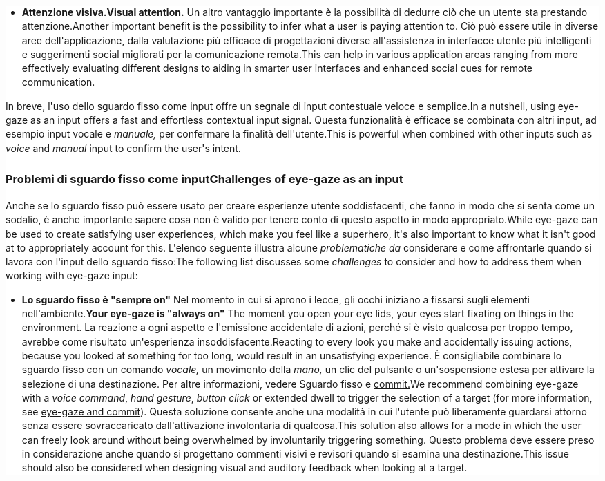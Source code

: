 - <span data-ttu-id="2262e-136">**Attenzione visiva.**</span><span class="sxs-lookup"><span data-stu-id="2262e-136">**Visual attention.**</span></span> <span data-ttu-id="2262e-137">Un altro vantaggio importante è la possibilità di dedurre ciò che un utente sta prestando attenzione.</span><span class="sxs-lookup"><span data-stu-id="2262e-137">Another important benefit is the possibility to infer what a user is paying attention to.</span></span> <span data-ttu-id="2262e-138">Ciò può essere utile in diverse aree dell'applicazione, dalla valutazione più efficace di progettazioni diverse all'assistenza in interfacce utente più intelligenti e suggerimenti social migliorati per la comunicazione remota.</span><span class="sxs-lookup"><span data-stu-id="2262e-138">This can help in various application areas ranging from more effectively evaluating different designs to aiding in smarter user interfaces and enhanced social cues for remote communication.</span></span>

<span data-ttu-id="2262e-139">In breve, l'uso dello sguardo fisso come input offre un segnale di input contestuale veloce e semplice.</span><span class="sxs-lookup"><span data-stu-id="2262e-139">In a nutshell, using eye-gaze as an input offers a fast and effortless contextual input signal.</span></span> <span data-ttu-id="2262e-140">Questa funzionalità è efficace se combinata  con altri input, ad esempio input vocale e *manuale,* per confermare la finalità dell'utente.</span><span class="sxs-lookup"><span data-stu-id="2262e-140">This is powerful when combined with other inputs such as *voice* and *manual* input to confirm the user's intent.</span></span>


### <a name="challenges-of-eye-gaze-as-an-input"></a><span data-ttu-id="2262e-141">Problemi di sguardo fisso come input</span><span class="sxs-lookup"><span data-stu-id="2262e-141">Challenges of eye-gaze as an input</span></span>

<span data-ttu-id="2262e-142">Anche se lo sguardo fisso può essere usato per creare esperienze utente soddisfacenti, che fanno in modo che si senta come un sodalio, è anche importante sapere cosa non è valido per tenere conto di questo aspetto in modo appropriato.</span><span class="sxs-lookup"><span data-stu-id="2262e-142">While eye-gaze can be used to create satisfying user experiences, which make you feel like a superhero, it's also important to know what it isn't good at to appropriately account for this.</span></span> <span data-ttu-id="2262e-143">L'elenco seguente illustra alcune *problematiche da* considerare e come affrontarle quando si lavora con l'input dello sguardo fisso:</span><span class="sxs-lookup"><span data-stu-id="2262e-143">The following list discusses some *challenges* to consider and how to address them when working with eye-gaze input:</span></span> 

- <span data-ttu-id="2262e-144">**Lo sguardo fisso è "sempre on"** Nel momento in cui si aprono i lecce, gli occhi iniziano a fissarsi sugli elementi nell'ambiente.</span><span class="sxs-lookup"><span data-stu-id="2262e-144">**Your eye-gaze is "always on"** The moment you open your eye lids, your eyes start fixating on things in the environment.</span></span> <span data-ttu-id="2262e-145">La reazione a ogni aspetto e l'emissione accidentale di azioni, perché si è visto qualcosa per troppo tempo, avrebbe come risultato un'esperienza insoddisfacente.</span><span class="sxs-lookup"><span data-stu-id="2262e-145">Reacting to every look you make and accidentally issuing actions, because you looked at something for too long, would result in an unsatisfying experience.</span></span>
<span data-ttu-id="2262e-146">È consigliabile combinare lo sguardo fisso  con un comando *vocale,* un movimento della *mano,* un clic del pulsante o un'sospensione estesa per attivare la selezione di una destinazione. Per altre informazioni, vedere Sguardo fisso e [commit.](gaze-and-commit-eyes.md)</span><span class="sxs-lookup"><span data-stu-id="2262e-146">We recommend combining eye-gaze with a *voice command*, *hand gesture*, *button click* or extended dwell to trigger the selection of a target (for more information, see [eye-gaze and commit](gaze-and-commit-eyes.md)).</span></span>
<span data-ttu-id="2262e-147">Questa soluzione consente anche una modalità in cui l'utente può liberamente guardarsi attorno senza essere sovraccaricato dall'attivazione involontaria di qualcosa.</span><span class="sxs-lookup"><span data-stu-id="2262e-147">This solution also allows for a mode in which the user can freely look around without being overwhelmed by involuntarily triggering something.</span></span> <span data-ttu-id="2262e-148">Questo problema deve essere preso in considerazione anche quando si progettano commenti visivi e revisori quando si esamina una destinazione.</span><span class="sxs-lookup"><span data-stu-id="2262e-148">This issue should also be considered when designing visual and auditory feedback when looking at a target.</span></span>